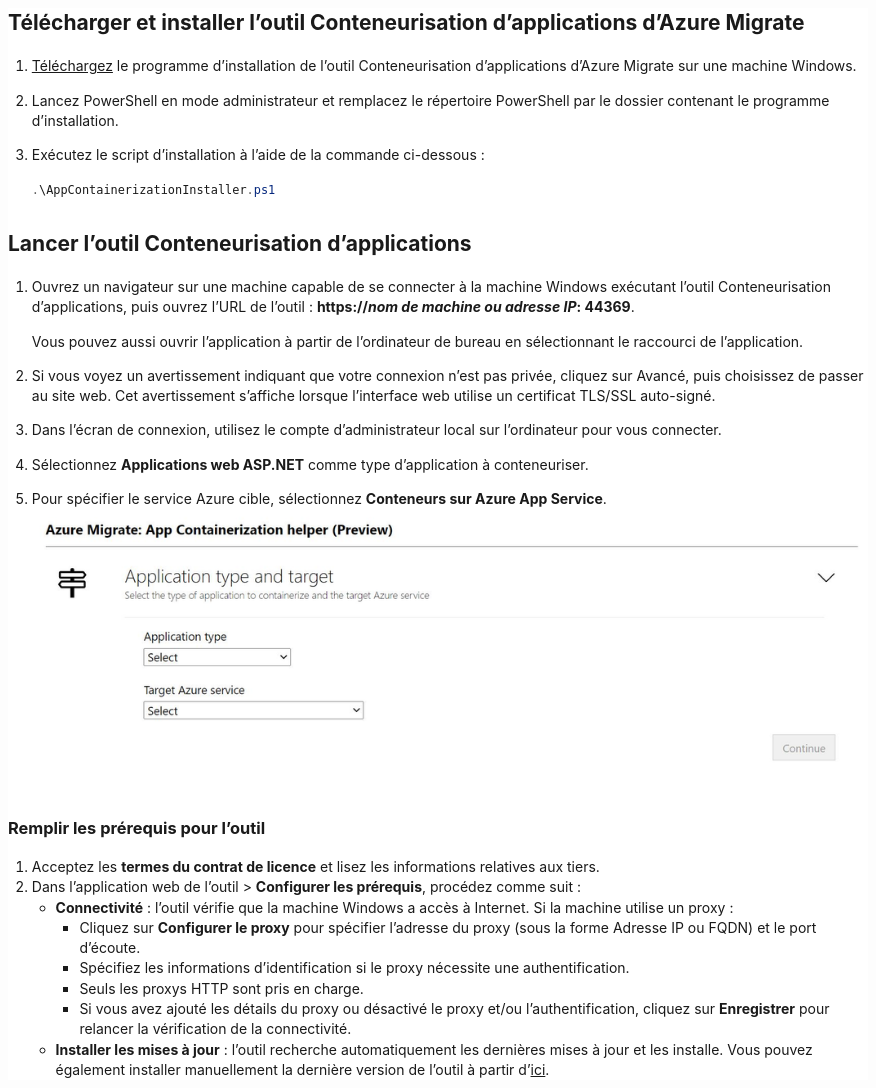 ## <a name="download-and-install-azure-migrate-app-containerization-tool"></a>Télécharger et installer l’outil Conteneurisation d’applications d’Azure Migrate

1. [Téléchargez](https://go.microsoft.com/fwlink/?linkid=2134571) le programme d’installation de l’outil Conteneurisation d’applications d’Azure Migrate sur une machine Windows.
2. Lancez PowerShell en mode administrateur et remplacez le répertoire PowerShell par le dossier contenant le programme d’installation.
3. Exécutez le script d’installation à l’aide de la commande ci-dessous :

   ```powershell
   .\AppContainerizationInstaller.ps1
   ```

## <a name="launch-the-app-containerization-tool"></a>Lancer l’outil Conteneurisation d’applications

1. Ouvrez un navigateur sur une machine capable de se connecter à la machine Windows exécutant l’outil Conteneurisation d’applications, puis ouvrez l’URL de l’outil : **https://*nom de machine ou adresse IP*: 44369**.

   Vous pouvez aussi ouvrir l’application à partir de l’ordinateur de bureau en sélectionnant le raccourci de l’application.

2. Si vous voyez un avertissement indiquant que votre connexion n’est pas privée, cliquez sur Avancé, puis choisissez de passer au site web. Cet avertissement s’affiche lorsque l’interface web utilise un certificat TLS/SSL auto-signé.
3. Dans l’écran de connexion, utilisez le compte d’administrateur local sur l’ordinateur pour vous connecter.
4. Sélectionnez **Applications web ASP.NET** comme type d’application à conteneuriser.
5. Pour spécifier le service Azure cible, sélectionnez **Conteneurs sur Azure App Service**.
![Charge par défaut pour l’outil Conteneurisation d’applications.](./media/tutorial-containerize-apps-aks/tool-home.png)

### <a name="complete-tool-pre-requisites"></a>Remplir les prérequis pour l’outil
1. Acceptez les **termes du contrat de licence** et lisez les informations relatives aux tiers.
6. Dans l’application web de l’outil > **Configurer les prérequis**, procédez comme suit :
   - **Connectivité** : l’outil vérifie que la machine Windows a accès à Internet. Si la machine utilise un proxy :
     - Cliquez sur **Configurer le proxy** pour spécifier l’adresse du proxy (sous la forme Adresse IP ou FQDN) et le port d’écoute.
     - Spécifiez les informations d’identification si le proxy nécessite une authentification.
     - Seuls les proxys HTTP sont pris en charge.
     - Si vous avez ajouté les détails du proxy ou désactivé le proxy et/ou l’authentification, cliquez sur **Enregistrer** pour relancer la vérification de la connectivité.
   - **Installer les mises à jour** : l’outil recherche automatiquement les dernières mises à jour et les installe. Vous pouvez également installer manuellement la dernière version de l’outil à partir d’[ici](https://go.microsoft.com/fwlink/?linkid=2134571).